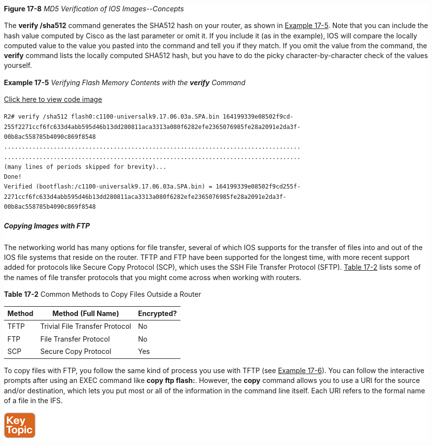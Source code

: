 **Figure 17-8** *MD5 Verification of IOS Images--Concepts*

The **verify /sha512** command generates the SHA512 hash on your router, as shown in [Example 17-5](vol2_ch17.md#exa17_5). Note that you can include the hash value computed by Cisco as the last parameter or omit it. If you include it (as in the example), IOS will compare the locally computed value to the value you pasted into the command and tell you if they match. If you omit the value from the command, the **verify** command lists the locally computed SHA512 hash, but you have to do the picky character-by-character check of the values yourself.

**Example 17-5** *Verifying Flash Memory Contents with the **verify** Command*

[Click here to view code image](vol2_ch17_images.md#f0382-01)

```
R2# verify /sha512 flash0:c1100-universalk9.17.06.03a.SPA.bin 164199339e08502f9cd-
255f2271ccf6fc633d4abb595d46b13dd280811aca3313a080f6282efe2365076985fe28a2091e2da3f-
00b8ac558785b4090c869f8548
....................................................................................
....................................................................................
(many lines of periods skipped for brevity)...
Done!
Verified (bootflash:/c1100-universalk9.17.06.03a.SPA.bin) = 164199339e08502f9cd255f-
2271ccf6fc633d4abb595d46b13dd280811aca3313a080f6282efe2365076985fe28a2091e2da3f-
00b8ac558785b4090c869f8548
```

##### Copying Images with FTP

The networking world has many options for file transfer, several of which IOS supports for the transfer of files into and out of the IOS file systems that reside on the router. TFTP and FTP have been supported for the longest time, with more recent support added for protocols like Secure Copy Protocol (SCP), which uses the SSH File Transfer Protocol (SFTP). [Table 17-2](vol2_ch17.md#ch17tab02) lists some of the names of file transfer protocols that you might come across when working with routers.

**Table 17-2** Common Methods to Copy Files Outside a Router

| Method | Method (Full Name) | Encrypted? |
| --- | --- | --- |
| TFTP | Trivial File Transfer Protocol | No |
| FTP | File Transfer Protocol | No |
| SCP | Secure Copy Protocol | Yes |

To copy files with FTP, you follow the same kind of process you use with TFTP (see [Example 17-6](vol2_ch17.md#exa17_6)). You can follow the interactive prompts after using an EXEC command like **copy ftp flash:**. However, the **copy** command allows you to use a URI for the source and/or destination, which lets you put most or all of the information in the command line itself. Each URI refers to the formal name of a file in the IFS.

![Key Topic button.](images/vol2_key_topic.jpg)
